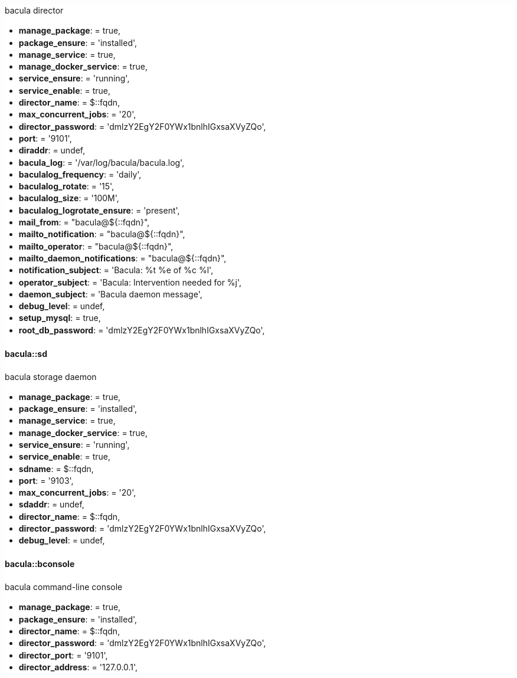 bacula director

* **manage_package**:              = true,
* **package_ensure**:              = 'installed',
* **manage_service**:              = true,
* **manage_docker_service**:       = true,
* **service_ensure**:              = 'running',
* **service_enable**:              = true,
* **director_name**:               = $::fqdn,
* **max_concurrent_jobs**:         = '20',
* **director_password**:           = 'dmlzY2EgY2F0YWx1bnlhIGxsaXVyZQo',
* **port**:                        = '9101',
* **diraddr**:                     = undef,
* **bacula_log**:                  = '/var/log/bacula/bacula.log',
* **baculalog_frequency**:         = 'daily',
* **baculalog_rotate**:            = '15',
* **baculalog_size**:              = '100M',
* **baculalog_logrotate_ensure**:  = 'present',
* **mail_from**:                   = "bacula@${::fqdn}",
* **mailto_notification**:         = "bacula@${::fqdn}",
* **mailto_operator**:             = "bacula@${::fqdn}",
* **mailto_daemon_notifications**: = "bacula@${::fqdn}",
* **notification_subject**:        = 'Bacula: %t %e of %c %l',
* **operator_subject**:            = 'Bacula: Intervention needed for %j',
* **daemon_subject**:              = 'Bacula daemon message',
* **debug_level**:                 = undef,
* **setup_mysql**:                 = true,
* **root_db_password**:            = 'dmlzY2EgY2F0YWx1bnlhIGxsaXVyZQo',


#### bacula::sd

bacula storage daemon

* **manage_package**:        = true,
* **package_ensure**:        = 'installed',
* **manage_service**:        = true,
* **manage_docker_service**: = true,
* **service_ensure**:        = 'running',
* **service_enable**:        = true,
* **sdname**:                = $::fqdn,
* **port**:                  = '9103',
* **max_concurrent_jobs**:   = '20',
* **sdaddr**:                = undef,
* **director_name**:         = $::fqdn,
* **director_password**:     = 'dmlzY2EgY2F0YWx1bnlhIGxsaXVyZQo',
* **debug_level**:           = undef,

#### bacula::bconsole

bacula command-line console

* **manage_package**:    = true,
* **package_ensure**:    = 'installed',
* **director_name**:     = $::fqdn,
* **director_password**: = 'dmlzY2EgY2F0YWx1bnlhIGxsaXVyZQo',
* **director_port**:     = '9101',
* **director_address**:  = '127.0.0.1',

